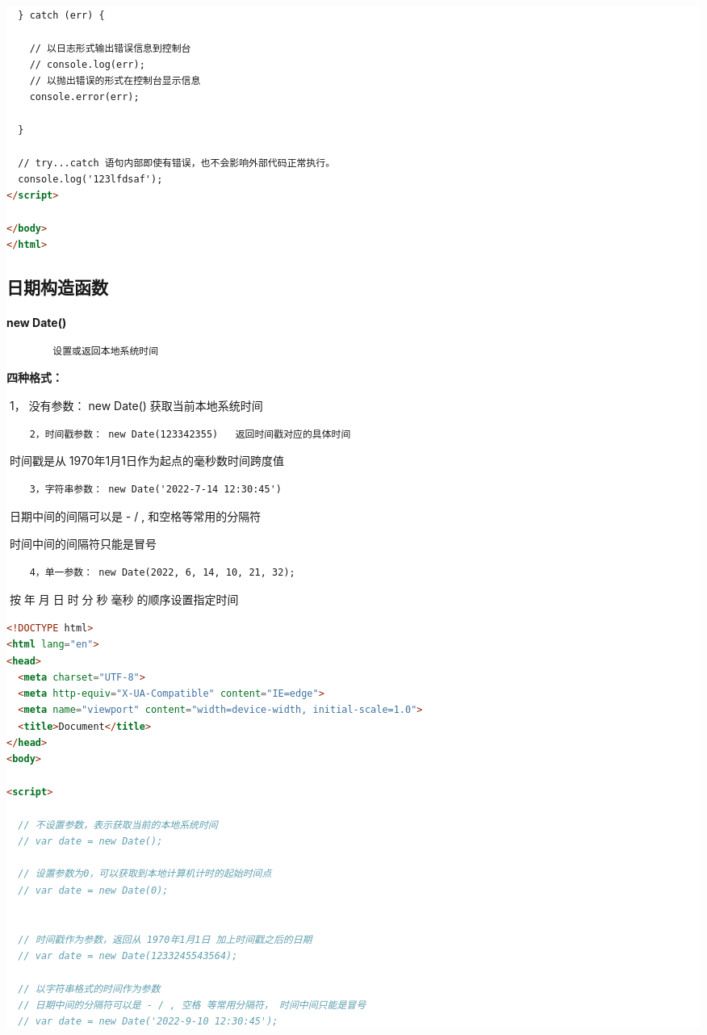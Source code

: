```html
  } catch (err) {

    // 以日志形式输出错误信息到控制台
    // console.log(err);
    // 以抛出错误的形式在控制台显示信息
    console.error(err);

  }

  // try...catch 语句内部即使有错误，也不会影响外部代码正常执行。
  console.log('123lfdsaf');
</script>

</body>
</html>
```



## 	日期构造函数

**new Date()**

 			设置或返回本地系统时间 

 **四种格式：**

​		 1， 没有参数： new Date()      获取当前本地系统时间

 		2，时间戳参数： new Date(123342355)   返回时间戳对应的具体时间 

​						时间戳是从 1970年1月1日作为起点的毫秒数时间跨度值

 		3，字符串参数： new Date('2022-7-14 12:30:45')

​						日期中间的间隔可以是 -  /   ,  和空格等常用的分隔符

​						时间中间的间隔符只能是冒号

 		4，单一参数： new Date(2022, 6, 14, 10, 21, 32); 

​						按 年 月 日  时  分 秒  毫秒  的顺序设置指定时间						

```html
<!DOCTYPE html>
<html lang="en">
<head>
  <meta charset="UTF-8">
  <meta http-equiv="X-UA-Compatible" content="IE=edge">
  <meta name="viewport" content="width=device-width, initial-scale=1.0">
  <title>Document</title>
</head>
<body>
  
<script>

  // 不设置参数，表示获取当前的本地系统时间
  // var date = new Date();

  // 设置参数为0，可以获取到本地计算机计时的起始时间点
  // var date = new Date(0);


  // 时间戳作为参数，返回从 1970年1月1日 加上时间戳之后的日期
  // var date = new Date(1233245543564);

  // 以字符串格式的时间作为参数
  // 日期中间的分隔符可以是 - / , 空格 等常用分隔符， 时间中间只能是冒号
  // var date = new Date('2022-9-10 12:30:45');
```